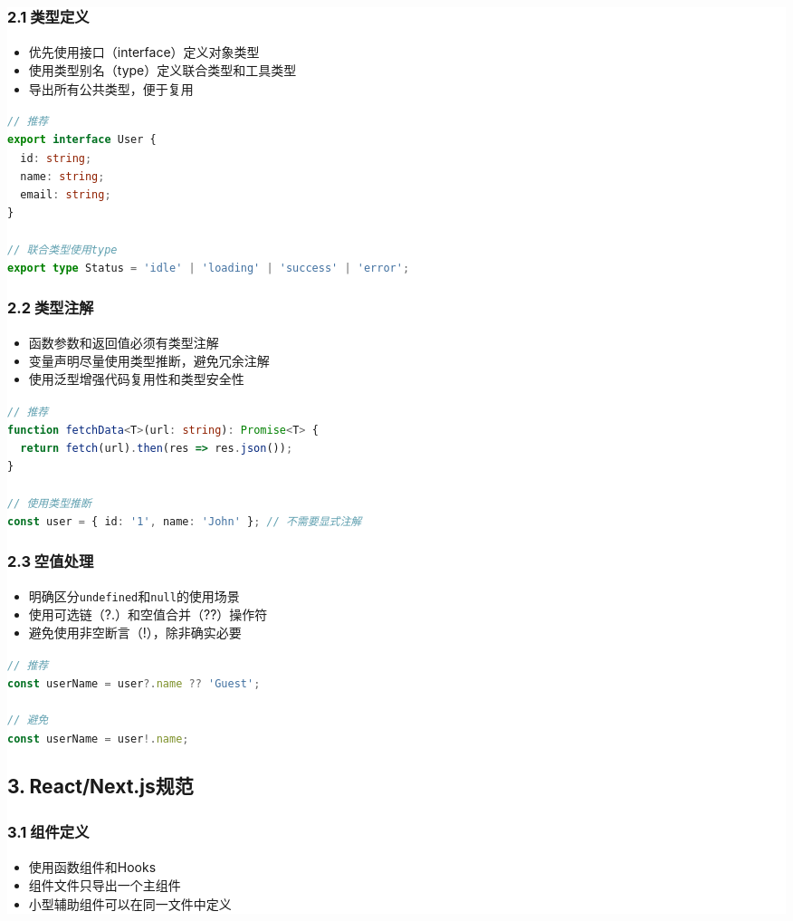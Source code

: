 ### 2.1 类型定义

- 优先使用接口（interface）定义对象类型
- 使用类型别名（type）定义联合类型和工具类型
- 导出所有公共类型，便于复用

```typescript
// 推荐
export interface User {
  id: string;
  name: string;
  email: string;
}

// 联合类型使用type
export type Status = 'idle' | 'loading' | 'success' | 'error';
```

### 2.2 类型注解

- 函数参数和返回值必须有类型注解
- 变量声明尽量使用类型推断，避免冗余注解
- 使用泛型增强代码复用性和类型安全性

```typescript
// 推荐
function fetchData<T>(url: string): Promise<T> {
  return fetch(url).then(res => res.json());
}

// 使用类型推断
const user = { id: '1', name: 'John' }; // 不需要显式注解
```

### 2.3 空值处理

- 明确区分`undefined`和`null`的使用场景
- 使用可选链（?.）和空值合并（??）操作符
- 避免使用非空断言（!），除非确实必要

```typescript
// 推荐
const userName = user?.name ?? 'Guest';

// 避免
const userName = user!.name;
```

## 3. React/Next.js规范

### 3.1 组件定义

- 使用函数组件和Hooks
- 组件文件只导出一个主组件
- 小型辅助组件可以在同一文件中定义
